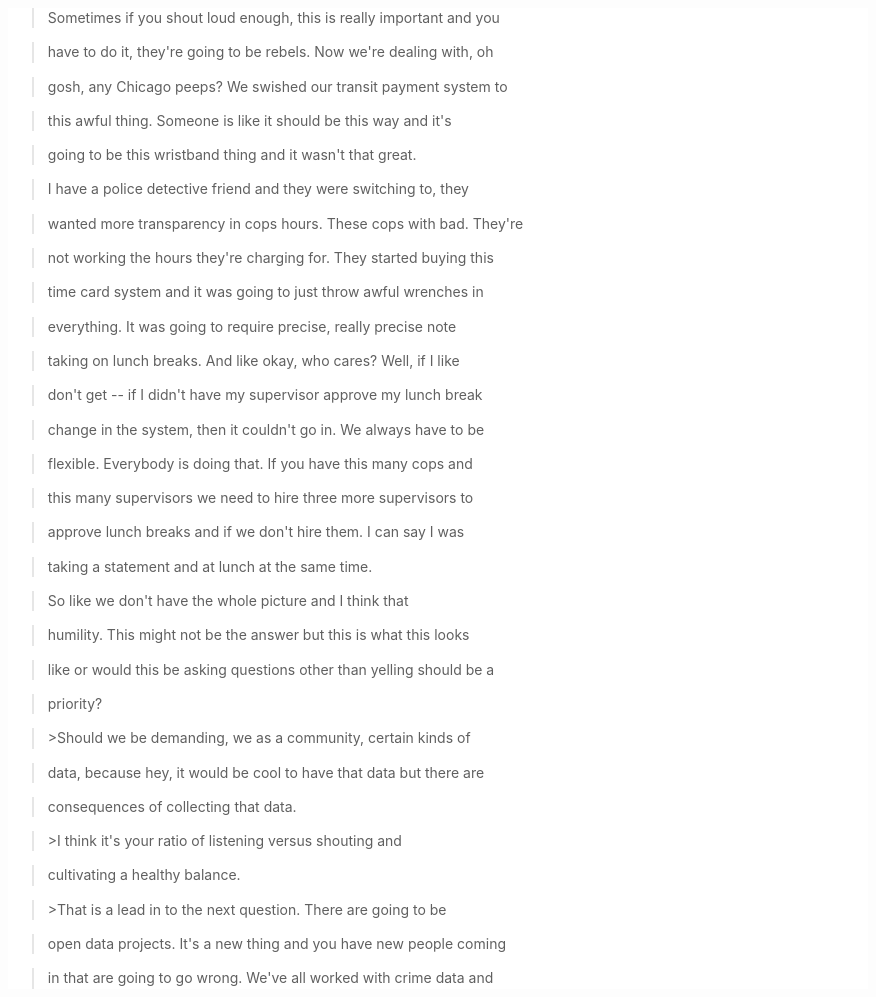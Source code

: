 >Sometimes if you shout loud enough, this is really important and you  

>have to do it, they're going to be rebels.  Now we're dealing with, oh  

>gosh, any Chicago peeps?  We swished our transit payment system to  

>this awful thing.  Someone is like it should be this way and it's  

>going to be this wristband thing and it wasn't that great.  

>I have a police detective friend and they were switching to, they  

>
>
>
>
>wanted more transparency in cops hours.  These cops with bad.  They're  

>not working the hours they're charging for.  They started buying this  

>time card system and it was going to just throw awful wrenches in  

>everything.  It was going to require precise, really precise note  

>taking on lunch breaks.  And like okay, who cares?  Well, if I like  

>don't get -- if I didn't have my supervisor approve my lunch break  

>change in the system, then it couldn't go in.  We always have to be  

>flexible.  Everybody is doing that.  If you have this many cops and  

>this many supervisors we need to hire three more supervisors to  

>approve lunch breaks and if we don't hire them.  I can say I was  

>taking a statement and at lunch at the same time.  

>So like we don't have the whole picture and I think that  

>humility.  This might not be the answer but this is what this looks  

>like or would this be asking questions other than yelling should be a  

>priority?  

>&gt;Should we be demanding, we as a community, certain kinds of  


>data, because hey, it would be cool to have that data but there are  

>consequences of collecting that data.  

>&gt;I think it's your ratio of listening versus shouting and  


>cultivating a healthy balance.  

>&gt;That is a lead in to the next question.  There are going to be  


>open data projects.  It's a new thing and you have new people coming  

>in that are going to go wrong.  We've all worked with crime data and  
